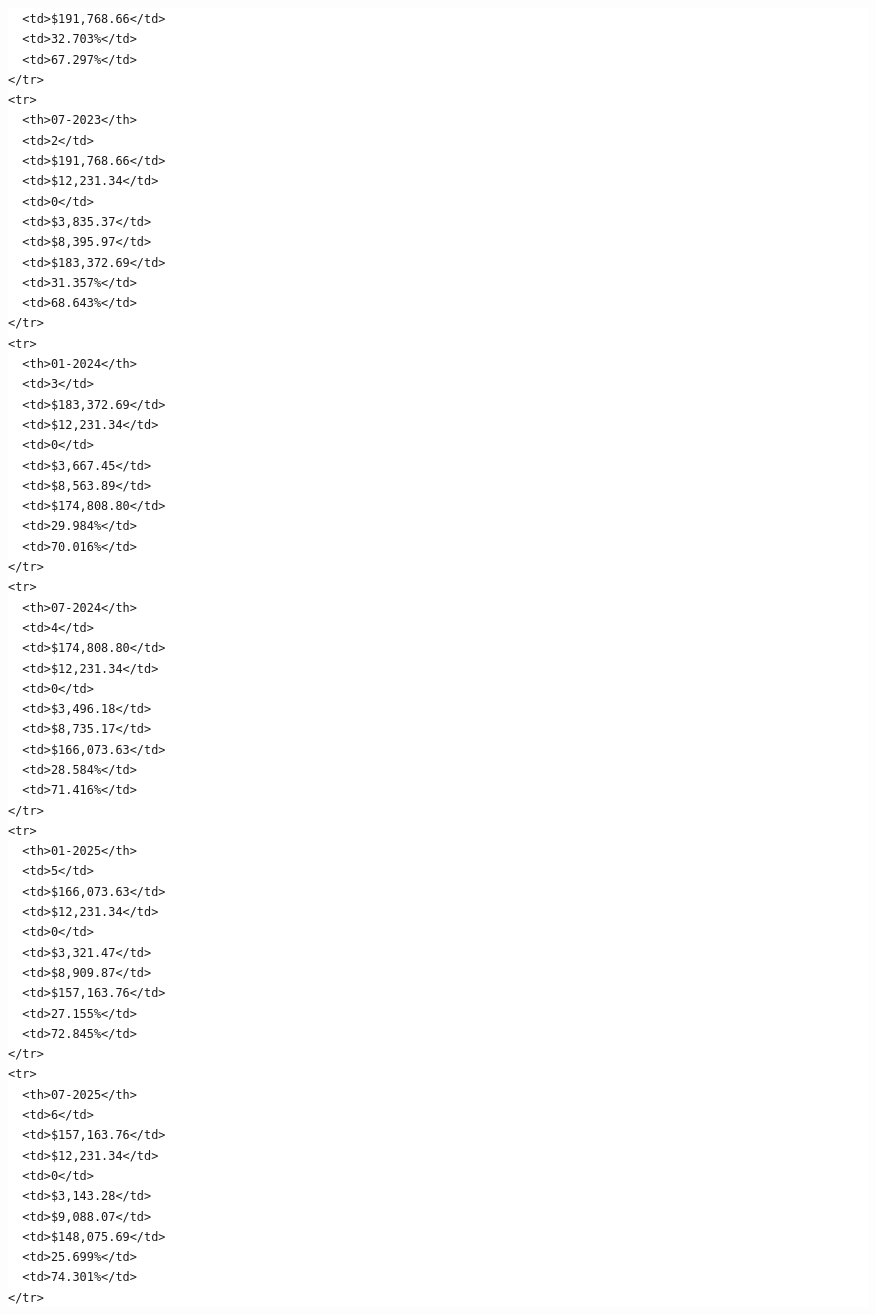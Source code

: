       <td>$191,768.66</td>
      <td>32.703%</td>
      <td>67.297%</td>
    </tr>
    <tr>
      <th>07-2023</th>
      <td>2</td>
      <td>$191,768.66</td>
      <td>$12,231.34</td>
      <td>0</td>
      <td>$3,835.37</td>
      <td>$8,395.97</td>
      <td>$183,372.69</td>
      <td>31.357%</td>
      <td>68.643%</td>
    </tr>
    <tr>
      <th>01-2024</th>
      <td>3</td>
      <td>$183,372.69</td>
      <td>$12,231.34</td>
      <td>0</td>
      <td>$3,667.45</td>
      <td>$8,563.89</td>
      <td>$174,808.80</td>
      <td>29.984%</td>
      <td>70.016%</td>
    </tr>
    <tr>
      <th>07-2024</th>
      <td>4</td>
      <td>$174,808.80</td>
      <td>$12,231.34</td>
      <td>0</td>
      <td>$3,496.18</td>
      <td>$8,735.17</td>
      <td>$166,073.63</td>
      <td>28.584%</td>
      <td>71.416%</td>
    </tr>
    <tr>
      <th>01-2025</th>
      <td>5</td>
      <td>$166,073.63</td>
      <td>$12,231.34</td>
      <td>0</td>
      <td>$3,321.47</td>
      <td>$8,909.87</td>
      <td>$157,163.76</td>
      <td>27.155%</td>
      <td>72.845%</td>
    </tr>
    <tr>
      <th>07-2025</th>
      <td>6</td>
      <td>$157,163.76</td>
      <td>$12,231.34</td>
      <td>0</td>
      <td>$3,143.28</td>
      <td>$9,088.07</td>
      <td>$148,075.69</td>
      <td>25.699%</td>
      <td>74.301%</td>
    </tr>